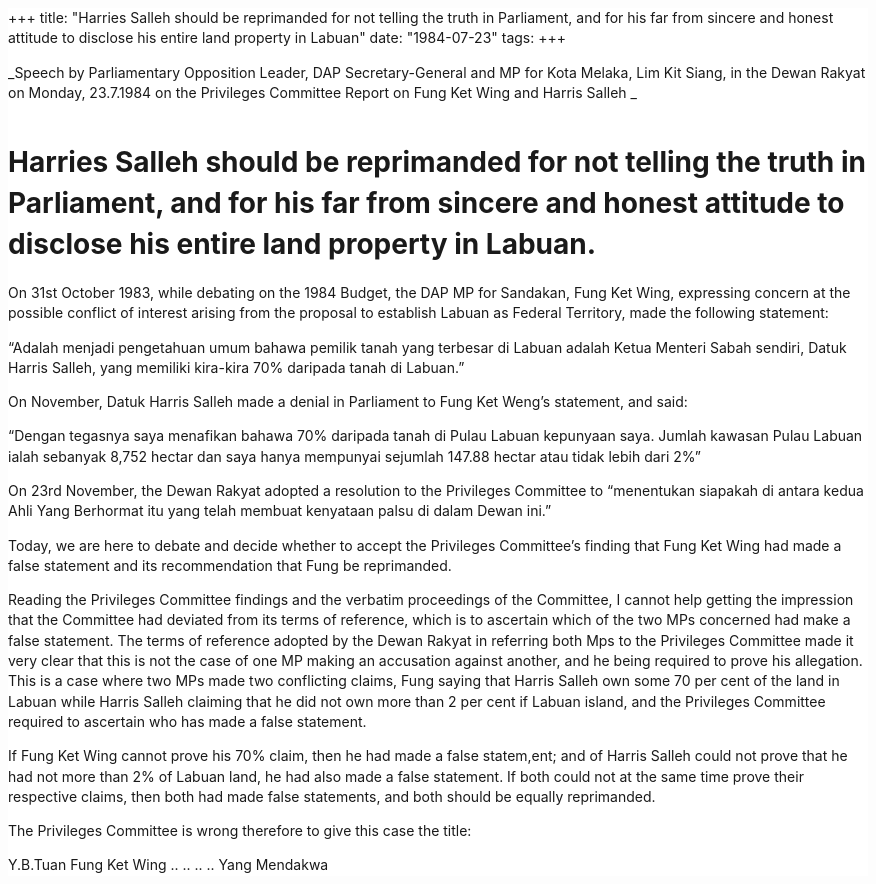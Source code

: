 +++ 
title: "Harries Salleh should be reprimanded for not telling the truth in Parliament, and for his far from sincere and honest attitude to disclose his entire land property in Labuan"
date: "1984-07-23"
tags:
+++

_Speech by Parliamentary Opposition Leader, DAP Secretary-General and MP for Kota Melaka, Lim Kit Siang, in the Dewan Rakyat on Monday, 23.7.1984 on the Privileges Committee Report on Fung Ket Wing and Harris Salleh _

# Harries Salleh should be reprimanded for not telling the truth in Parliament, and for his far from sincere and honest attitude to disclose his entire land property in Labuan.

On 31st October 1983, while debating on the 1984 Budget, the DAP MP for Sandakan, Fung Ket Wing, expressing concern at the possible conflict of interest arising from the proposal to establish Labuan as Federal Territory, made the following statement:</u>

“Adalah menjadi pengetahuan umum bahawa pemilik tanah yang terbesar di Labuan adalah Ketua Menteri Sabah sendiri, Datuk Harris Salleh, yang memiliki kira-kira 70% daripada tanah di Labuan.”

On November, Datuk Harris Salleh made a denial in Parliament to Fung Ket Weng’s statement, and said:

“Dengan tegasnya saya menafikan bahawa 70% daripada tanah di Pulau Labuan kepunyaan saya. Jumlah kawasan Pulau Labuan ialah sebanyak 8,752 hectar dan saya hanya mempunyai sejumlah 147.88 hectar atau tidak lebih dari 2%”

On 23rd November, the Dewan Rakyat adopted a resolution to the Privileges Committee to “menentukan siapakah di antara kedua Ahli Yang Berhormat itu yang telah membuat kenyataan palsu di dalam Dewan ini.”

Today, we are here to debate and decide whether to accept the Privileges Committee’s finding that Fung Ket Wing had made a false statement and its recommendation that Fung be reprimanded.

Reading the Privileges Committee findings and the verbatim proceedings of the Committee, I cannot help getting the impression that the Committee had deviated from its terms of reference, which is to ascertain which of the two MPs concerned had make a false statement. The terms of reference adopted by the Dewan Rakyat in referring both Mps to the Privileges Committee made it very clear that this is not the case of one MP making an accusation against another, and he being required to prove his allegation. This is a case where two MPs made two conflicting claims, Fung saying that Harris Salleh own some 70 per cent of the land in Labuan while Harris Salleh claiming that he did not own more than 2 per cent if Labuan island, and the Privileges Committee required to ascertain who has made a false statement.

If Fung Ket Wing cannot prove his 70% claim, then he had made a false statem,ent; and of Harris Salleh could not prove that he had not more than 2% of Labuan land, he had also made a false statement. If both could not at the same time prove their respective claims, then both had made false statements, and both should be equally reprimanded.

The Privileges Committee is wrong therefore to give this case the title:

Y.B.Tuan Fung Ket Wing .. .. .. .. Yang Mendakwa 
